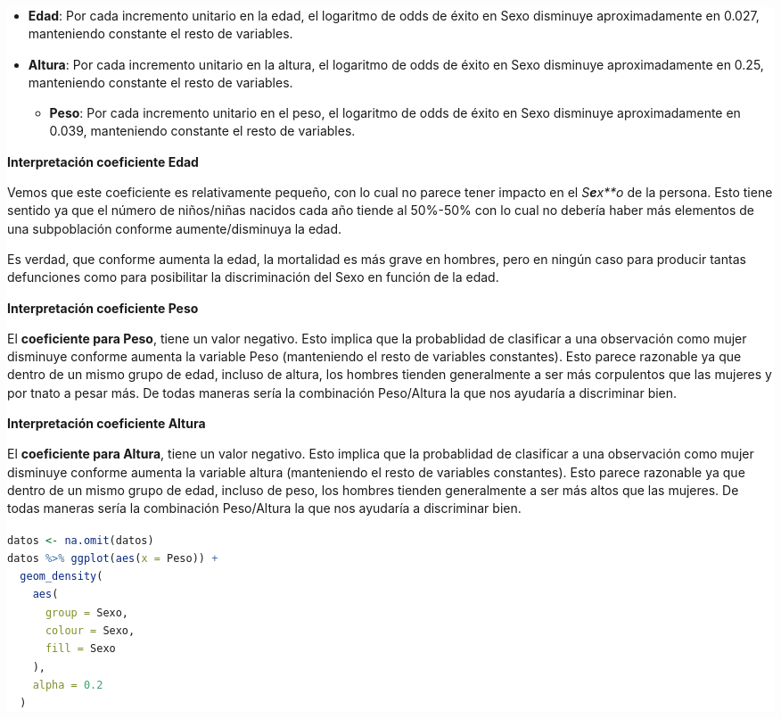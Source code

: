 -   **Edad**: Por cada incremento unitario en la edad, el logaritmo de
    odds de éxito en Sexo disminuye aproximadamente en 0.027,
    manteniendo constante el resto de variables.

-   **Altura**: Por cada incremento unitario en la altura, el logaritmo
    de odds de éxito en Sexo disminuye aproximadamente en 0.25,
    manteniendo constante el resto de variables.

    -   **Peso**: Por cada incremento unitario en el peso, el logaritmo
        de odds de éxito en Sexo disminuye aproximadamente en 0.039,
        manteniendo constante el resto de variables.

**Interpretación coeficiente Edad**

Vemos que este coeficiente es relativamente pequeño, con lo cual no
parece tener impacto en el *S**e**x**o* de la persona. Esto tiene
sentido ya que el número de niños/niñas nacidos cada año tiende al
50%-50% con lo cual no debería haber más elementos de una subpoblación
conforme aumente/disminuya la edad.

Es verdad, que conforme aumenta la edad, la mortalidad es más grave en
hombres, pero en ningún caso para producir tantas defunciones como para
posibilitar la discriminación del Sexo en función de la edad.

**Interpretación coeficiente Peso**

El **coeficiente para Peso**, tiene un valor negativo. Esto implica que
la probablidad de clasificar a una observación como mujer disminuye
conforme aumenta la variable Peso (manteniendo el resto de variables
constantes). Esto parece razonable ya que dentro de un mismo grupo de
edad, incluso de altura, los hombres tienden generalmente a ser más
corpulentos que las mujeres y por tnato a pesar más. De todas maneras
sería la combinación Peso/Altura la que nos ayudaría a discriminar bien.

**Interpretación coeficiente Altura**

El **coeficiente para Altura**, tiene un valor negativo. Esto implica
que la probablidad de clasificar a una observación como mujer disminuye
conforme aumenta la variable altura (manteniendo el resto de variables
constantes). Esto parece razonable ya que dentro de un mismo grupo de
edad, incluso de peso, los hombres tienden generalmente a ser más altos
que las mujeres. De todas maneras sería la combinación Peso/Altura la
que nos ayudaría a discriminar bien.

``` r
datos <- na.omit(datos)
datos %>% ggplot(aes(x = Peso)) +
  geom_density(
    aes(
      group = Sexo,
      colour = Sexo,
      fill = Sexo
    ),
    alpha = 0.2
  )
```
